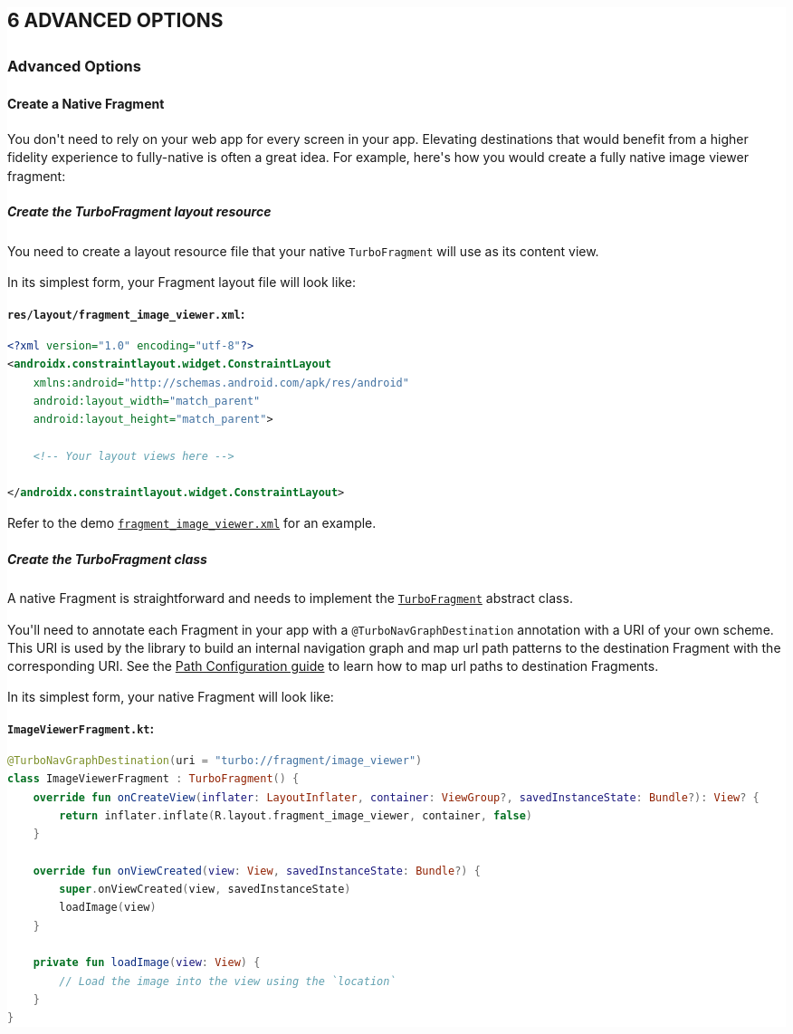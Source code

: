 ## 6 ADVANCED OPTIONS

### Advanced Options

#### Create a Native Fragment
You don't need to rely on your web app for every screen in your app. Elevating destinations that would benefit from a higher fidelity experience to fully-native is often a great idea. For example, here's how you would create a fully native image viewer fragment:

##### Create the TurboFragment layout resource
You need to create a layout resource file that your native `TurboFragment` will use as its content view.

In its simplest form, your Fragment layout file will look like:

**`res/layout/fragment_image_viewer.xml`:**
```xml
<?xml version="1.0" encoding="utf-8"?>
<androidx.constraintlayout.widget.ConstraintLayout
    xmlns:android="http://schemas.android.com/apk/res/android"
    android:layout_width="match_parent"
    android:layout_height="match_parent">

    <!-- Your layout views here -->

</androidx.constraintlayout.widget.ConstraintLayout>
```

Refer to the demo [`fragment_image_viewer.xml`](../demo/src/main/res/layout/fragment_image_viewer.xml) for an example.

##### Create the TurboFragment class
A native Fragment is straightforward and needs to implement the [`TurboFragment`](../turbo/src/main/kotlin/dev/hotwire/turbo/fragments/TurboFragment.kt) abstract class.

You'll need to annotate each Fragment in your app with a `@TurboNavGraphDestination` annotation with a URI of your own scheme. This URI is used by the library to build an internal navigation graph and map url path patterns to the destination Fragment with the corresponding URI. See the [Path Configuration guide](PATH-CONFIGURATION.md) to learn how to map url paths to destination Fragments.

In its simplest form, your native Fragment will look like:

**`ImageViewerFragment.kt`:**
```kotlin
@TurboNavGraphDestination(uri = "turbo://fragment/image_viewer")
class ImageViewerFragment : TurboFragment() {
    override fun onCreateView(inflater: LayoutInflater, container: ViewGroup?, savedInstanceState: Bundle?): View? {
        return inflater.inflate(R.layout.fragment_image_viewer, container, false)
    }

    override fun onViewCreated(view: View, savedInstanceState: Bundle?) {
        super.onViewCreated(view, savedInstanceState)
        loadImage(view)
    }

    private fun loadImage(view: View) {
        // Load the image into the view using the `location`
    }
}
```
